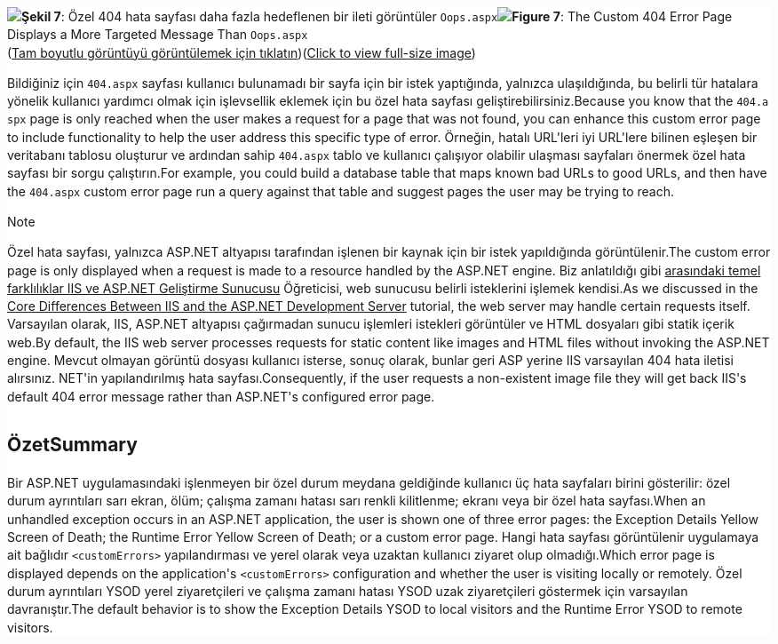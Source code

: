 
<span data-ttu-id="c02ba-230">[![](displaying-a-custom-error-page-cs/_static/image19.png)](displaying-a-custom-error-page-cs/_static/image18.png)**Şekil 7**: Özel 404 hata sayfası daha fazla hedeflenen bir ileti görüntüler `Oops.aspx`</span><span class="sxs-lookup"><span data-stu-id="c02ba-230">[![](displaying-a-custom-error-page-cs/_static/image19.png)](displaying-a-custom-error-page-cs/_static/image18.png)**Figure 7**: The Custom 404 Error Page Displays a More Targeted Message Than `Oops.aspx`</span></span>  
 <span data-ttu-id="c02ba-231">([Tam boyutlu görüntüyü görüntülemek için tıklatın](displaying-a-custom-error-page-cs/_static/image20.png))</span><span class="sxs-lookup"><span data-stu-id="c02ba-231">([Click to view full-size image](displaying-a-custom-error-page-cs/_static/image20.png))</span></span> 

<span data-ttu-id="c02ba-232">Bildiğiniz için `404.aspx` sayfası kullanıcı bulunamadı bir sayfa için bir istek yaptığında, yalnızca ulaşıldığında, bu belirli tür hatalara yönelik kullanıcı yardımcı olmak için işlevsellik eklemek için bu özel hata sayfası geliştirebilirsiniz.</span><span class="sxs-lookup"><span data-stu-id="c02ba-232">Because you know that the `404.aspx` page is only reached when the user makes a request for a page that was not found, you can enhance this custom error page to include functionality to help the user address this specific type of error.</span></span> <span data-ttu-id="c02ba-233">Örneğin, hatalı URL'leri iyi URL'lere bilinen eşleşen bir veritabanı tablosu oluşturur ve ardından sahip `404.aspx` tablo ve kullanıcı çalışıyor olabilir ulaşması sayfaları önermek özel hata sayfası bir sorgu çalıştırın.</span><span class="sxs-lookup"><span data-stu-id="c02ba-233">For example, you could build a database table that maps known bad URLs to good URLs, and then have the `404.aspx` custom error page run a query against that table and suggest pages the user may be trying to reach.</span></span>

> [!NOTE]
> <span data-ttu-id="c02ba-234">Özel hata sayfası, yalnızca ASP.NET altyapısı tarafından işlenen bir kaynak için bir istek yapıldığında görüntülenir.</span><span class="sxs-lookup"><span data-stu-id="c02ba-234">The custom error page is only displayed when a request is made to a resource handled by the ASP.NET engine.</span></span> <span data-ttu-id="c02ba-235">Biz anlatıldığı gibi [arasındaki temel farklılıklar IIS ve ASP.NET Geliştirme Sunucusu](core-differences-between-iis-and-the-asp-net-development-server-cs.md) Öğreticisi, web sunucusu belirli isteklerini işlemek kendisi.</span><span class="sxs-lookup"><span data-stu-id="c02ba-235">As we discussed in the [Core Differences Between IIS and the ASP.NET Development Server](core-differences-between-iis-and-the-asp-net-development-server-cs.md) tutorial, the web server may handle certain requests itself.</span></span> <span data-ttu-id="c02ba-236">Varsayılan olarak, IIS, ASP.NET altyapısı çağırmadan sunucu işlemleri istekleri görüntüler ve HTML dosyaları gibi statik içerik web.</span><span class="sxs-lookup"><span data-stu-id="c02ba-236">By default, the IIS web server processes requests for static content like images and HTML files without invoking the ASP.NET engine.</span></span> <span data-ttu-id="c02ba-237">Mevcut olmayan görüntü dosyası kullanıcı isterse, sonuç olarak, bunlar geri ASP yerine IIS varsayılan 404 hata iletisi alırsınız. NET'in yapılandırılmış hata sayfası.</span><span class="sxs-lookup"><span data-stu-id="c02ba-237">Consequently, if the user requests a non-existent image file they will get back IIS's default 404 error message rather than ASP.NET's configured error page.</span></span>


## <a name="summary"></a><span data-ttu-id="c02ba-238">Özet</span><span class="sxs-lookup"><span data-stu-id="c02ba-238">Summary</span></span>

<span data-ttu-id="c02ba-239">Bir ASP.NET uygulamasındaki işlenmeyen bir özel durum meydana geldiğinde kullanıcı üç hata sayfaları birini gösterilir: özel durum ayrıntıları sarı ekran, ölüm; çalışma zamanı hatası sarı renkli kilitlenme; ekranı veya bir özel hata sayfası.</span><span class="sxs-lookup"><span data-stu-id="c02ba-239">When an unhandled exception occurs in an ASP.NET application, the user is shown one of three error pages: the Exception Details Yellow Screen of Death; the Runtime Error Yellow Screen of Death; or a custom error page.</span></span> <span data-ttu-id="c02ba-240">Hangi hata sayfası görüntülenir uygulamaya ait bağlıdır `<customErrors>` yapılandırması ve yerel olarak veya uzaktan kullanıcı ziyaret olup olmadığı.</span><span class="sxs-lookup"><span data-stu-id="c02ba-240">Which error page is displayed depends on the application's `<customErrors>` configuration and whether the user is visiting locally or remotely.</span></span> <span data-ttu-id="c02ba-241">Özel durum ayrıntıları YSOD yerel ziyaretçileri ve çalışma zamanı hatası YSOD uzak ziyaretçileri göstermek için varsayılan davranıştır.</span><span class="sxs-lookup"><span data-stu-id="c02ba-241">The default behavior is to show the Exception Details YSOD to local visitors and the Runtime Error YSOD to remote visitors.</span></span>

